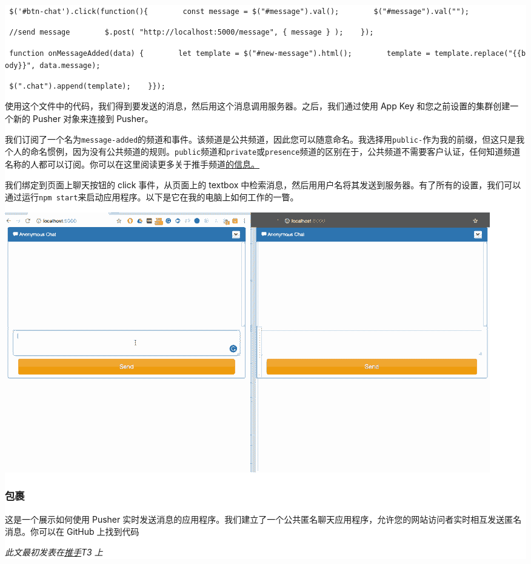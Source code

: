 ```
 $('#btn-chat').click(function(){        const message = $("#message").val();        $("#message").val("");
```

```
 //send message        $.post( "http://localhost:5000/message", { message } );    });
```

```
 function onMessageAdded(data) {        let template = $("#new-message").html();        template = template.replace("{{body}}", data.message);
```

```
 $(".chat").append(template);    }});
```

使用这个文件中的代码，我们得到要发送的消息，然后用这个消息调用服务器。之后，我们通过使用 App Key 和您之前设置的集群创建一个新的 Pusher 对象来连接到 Pusher。

我们订阅了一个名为`message-added`的频道和事件。该频道是公共频道，因此您可以随意命名。我选择用`public-`作为我的前缀，但这只是我个人的命名惯例，因为没有公共频道的规则。`public`频道和`private`或`presence`频道的区别在于，公共频道不需要客户认证，任何知道频道名称的人都可以订阅。你可以在这里阅读更多关于推手频道[的信息。](https://pusher.com/docs/client_api_guide/client_channels)

我们绑定到页面上聊天按钮的 click 事件，从页面上的 textbox 中检索消息，然后用用户名将其发送到服务器。有了所有的设置，我们可以通过运行`npm start`来启动应用程序。以下是它在我的电脑上如何工作的一瞥。

![Ku2BCi85o9F4W6zDSp-rMyfpWngfvrCy3uLr](img/b18b45f81d4b16a8c18083ae63deb4ae.png)

### 包裹

这是一个展示如何使用 Pusher 实时发送消息的应用程序。我们建立了一个公共匿名聊天应用程序，允许您的网站访问者实时相互发送匿名消息。你可以在 GitHub 上找到代码

*此文最初发表在[推手](https://blog.pusher.com/build-secure-chat-web-app-javascript-auth0-pusher/)T3 上*